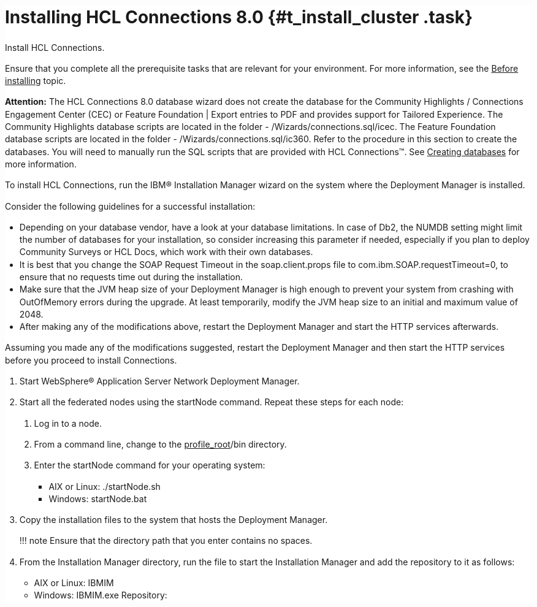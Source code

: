 # Installing HCL Connections 8.0 {#t_install_cluster .task}

Install HCL Connections.

Ensure that you complete all the prerequisite tasks that are relevant for your environment. For more information, see the [Before installing](r_before_installing.md) topic.

**Attention:** The HCL Connections 8.0 database wizard does not create the database for the Community Highlights / Connections Engagement Center \(CEC\) or Feature Foundation \| Export entries to PDF and provides support for Tailored Experience. The Community Highlights database scripts are located in the folder - /Wizards/connections.sql/icec. The Feature Foundation database scripts are located in the folder - /Wizards/connections.sql/ic360. Refer to the procedure in this section to create the databases. You will need to manually run the SQL scripts that are provided with HCL Connections™. See [Creating databases](c_install_db_over.md) for more information.

To install HCL Connections, run the IBM® Installation Manager wizard on the system where the Deployment Manager is installed.

Consider the following guidelines for a successful installation:

-   Depending on your database vendor, have a look at your database limitations. In case of Db2, the NUMDB setting might limit the number of databases for your installation, so consider increasing this parameter if needed, especially if you plan to deploy Community Surveys or HCL Docs, which work with their own databases.
-   It is best that you change the SOAP Request Timeout in the soap.client.props file to com.ibm.SOAP.requestTimeout=0, to ensure that no requests time out during the installation.
-   Make sure that the JVM heap size of your Deployment Manager is high enough to prevent your system from crashing with OutOfMemory errors during the upgrade. At least temporarily, modify the JVM heap size to an initial and maximum value of 2048.
-   After making any of the modifications above, restart the Deployment Manager and start the HTTP services afterwards.

Assuming you made any of the modifications suggested, restart the Deployment Manager and then start the HTTP services before you proceed to install Connections.

1.  Start WebSphere® Application Server Network Deployment Manager.

2.  Start all the federated nodes using the startNode command. Repeat these steps for each node:

    1.  Log in to a node.

    2.  From a command line, change to the [profile\_root](../plan/i_ovr_r_directory_conventions.md)/bin directory.

    3.  Enter the startNode command for your operating system:

        -   AIX or Linux: ./startNode.sh
        -   Windows: startNode.bat
3.  Copy the installation files to the system that hosts the Deployment Manager.

    !!! note
    Ensure that the directory path that you enter contains no spaces.

4.  From the Installation Manager directory, run the file to start the Installation Manager and add the repository to it as follows:

    -   AIX or Linux: IBMIM
    -   Windows: IBMIM.exe
    Repository:
